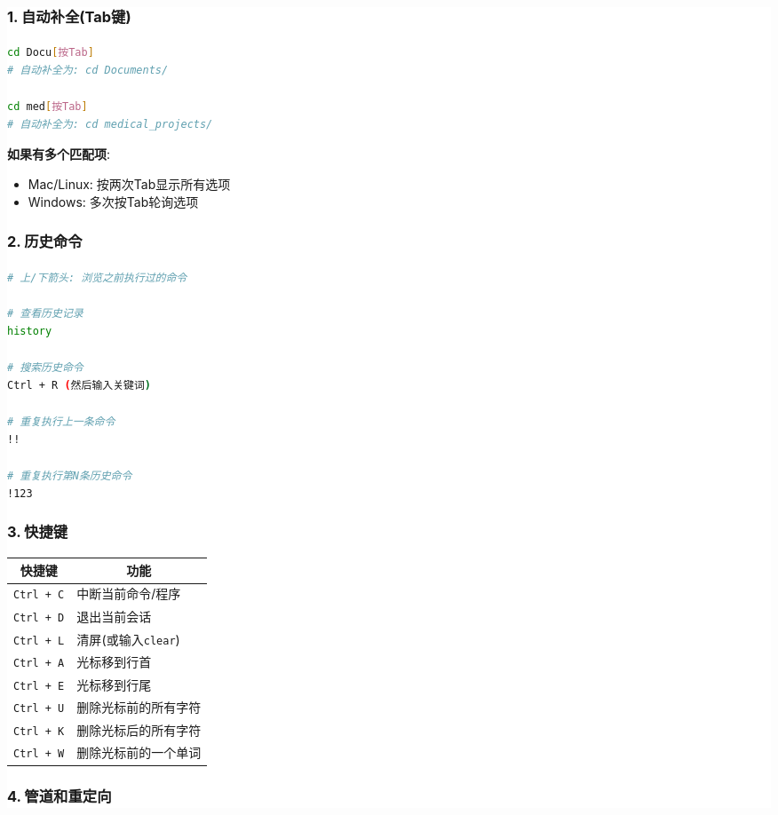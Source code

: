 ### 1. 自动补全(Tab键)

```bash
cd Docu[按Tab]
# 自动补全为: cd Documents/

cd med[按Tab]
# 自动补全为: cd medical_projects/
```

**如果有多个匹配项**:
- Mac/Linux: 按两次Tab显示所有选项
- Windows: 多次按Tab轮询选项

### 2. 历史命令

```bash
# 上/下箭头: 浏览之前执行过的命令

# 查看历史记录
history

# 搜索历史命令
Ctrl + R (然后输入关键词)

# 重复执行上一条命令
!!

# 重复执行第N条历史命令
!123
```

### 3. 快捷键

| 快捷键 | 功能 |
|--------|------|
| `Ctrl + C` | 中断当前命令/程序 |
| `Ctrl + D` | 退出当前会话 |
| `Ctrl + L` | 清屏(或输入`clear`) |
| `Ctrl + A` | 光标移到行首 |
| `Ctrl + E` | 光标移到行尾 |
| `Ctrl + U` | 删除光标前的所有字符 |
| `Ctrl + K` | 删除光标后的所有字符 |
| `Ctrl + W` | 删除光标前的一个单词 |

### 4. 管道和重定向
